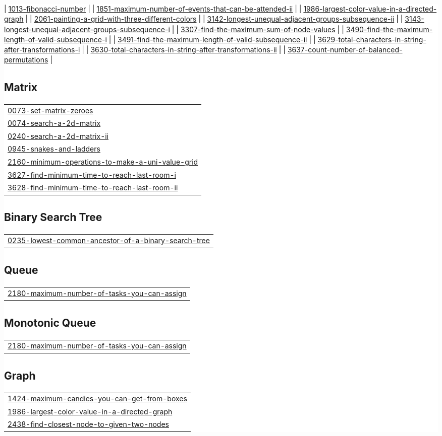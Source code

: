 | [1013-fibonacci-number](https://github.com/Steller12/leetcode-practice/tree/master/1013-fibonacci-number) |
| [1851-maximum-number-of-events-that-can-be-attended-ii](https://github.com/Steller12/leetcode-practice/tree/master/1851-maximum-number-of-events-that-can-be-attended-ii) |
| [1986-largest-color-value-in-a-directed-graph](https://github.com/Steller12/leetcode-practice/tree/master/1986-largest-color-value-in-a-directed-graph) |
| [2061-painting-a-grid-with-three-different-colors](https://github.com/Steller12/leetcode-practice/tree/master/2061-painting-a-grid-with-three-different-colors) |
| [3142-longest-unequal-adjacent-groups-subsequence-ii](https://github.com/Steller12/leetcode-practice/tree/master/3142-longest-unequal-adjacent-groups-subsequence-ii) |
| [3143-longest-unequal-adjacent-groups-subsequence-i](https://github.com/Steller12/leetcode-practice/tree/master/3143-longest-unequal-adjacent-groups-subsequence-i) |
| [3307-find-the-maximum-sum-of-node-values](https://github.com/Steller12/leetcode-practice/tree/master/3307-find-the-maximum-sum-of-node-values) |
| [3490-find-the-maximum-length-of-valid-subsequence-i](https://github.com/Steller12/leetcode-practice/tree/master/3490-find-the-maximum-length-of-valid-subsequence-i) |
| [3491-find-the-maximum-length-of-valid-subsequence-ii](https://github.com/Steller12/leetcode-practice/tree/master/3491-find-the-maximum-length-of-valid-subsequence-ii) |
| [3629-total-characters-in-string-after-transformations-i](https://github.com/Steller12/leetcode-practice/tree/master/3629-total-characters-in-string-after-transformations-i) |
| [3630-total-characters-in-string-after-transformations-ii](https://github.com/Steller12/leetcode-practice/tree/master/3630-total-characters-in-string-after-transformations-ii) |
| [3637-count-number-of-balanced-permutations](https://github.com/Steller12/leetcode-practice/tree/master/3637-count-number-of-balanced-permutations) |
## Matrix
|  |
| ------- |
| [0073-set-matrix-zeroes](https://github.com/Steller12/leetcode-practice/tree/master/0073-set-matrix-zeroes) |
| [0074-search-a-2d-matrix](https://github.com/Steller12/leetcode-practice/tree/master/0074-search-a-2d-matrix) |
| [0240-search-a-2d-matrix-ii](https://github.com/Steller12/leetcode-practice/tree/master/0240-search-a-2d-matrix-ii) |
| [0945-snakes-and-ladders](https://github.com/Steller12/leetcode-practice/tree/master/0945-snakes-and-ladders) |
| [2160-minimum-operations-to-make-a-uni-value-grid](https://github.com/Steller12/leetcode-practice/tree/master/2160-minimum-operations-to-make-a-uni-value-grid) |
| [3627-find-minimum-time-to-reach-last-room-i](https://github.com/Steller12/leetcode-practice/tree/master/3627-find-minimum-time-to-reach-last-room-i) |
| [3628-find-minimum-time-to-reach-last-room-ii](https://github.com/Steller12/leetcode-practice/tree/master/3628-find-minimum-time-to-reach-last-room-ii) |
## Binary Search Tree
|  |
| ------- |
| [0235-lowest-common-ancestor-of-a-binary-search-tree](https://github.com/Steller12/leetcode-practice/tree/master/0235-lowest-common-ancestor-of-a-binary-search-tree) |
## Queue
|  |
| ------- |
| [2180-maximum-number-of-tasks-you-can-assign](https://github.com/Steller12/leetcode-practice/tree/master/2180-maximum-number-of-tasks-you-can-assign) |
## Monotonic Queue
|  |
| ------- |
| [2180-maximum-number-of-tasks-you-can-assign](https://github.com/Steller12/leetcode-practice/tree/master/2180-maximum-number-of-tasks-you-can-assign) |
## Graph
|  |
| ------- |
| [1424-maximum-candies-you-can-get-from-boxes](https://github.com/Steller12/leetcode-practice/tree/master/1424-maximum-candies-you-can-get-from-boxes) |
| [1986-largest-color-value-in-a-directed-graph](https://github.com/Steller12/leetcode-practice/tree/master/1986-largest-color-value-in-a-directed-graph) |
| [2438-find-closest-node-to-given-two-nodes](https://github.com/Steller12/leetcode-practice/tree/master/2438-find-closest-node-to-given-two-nodes) |